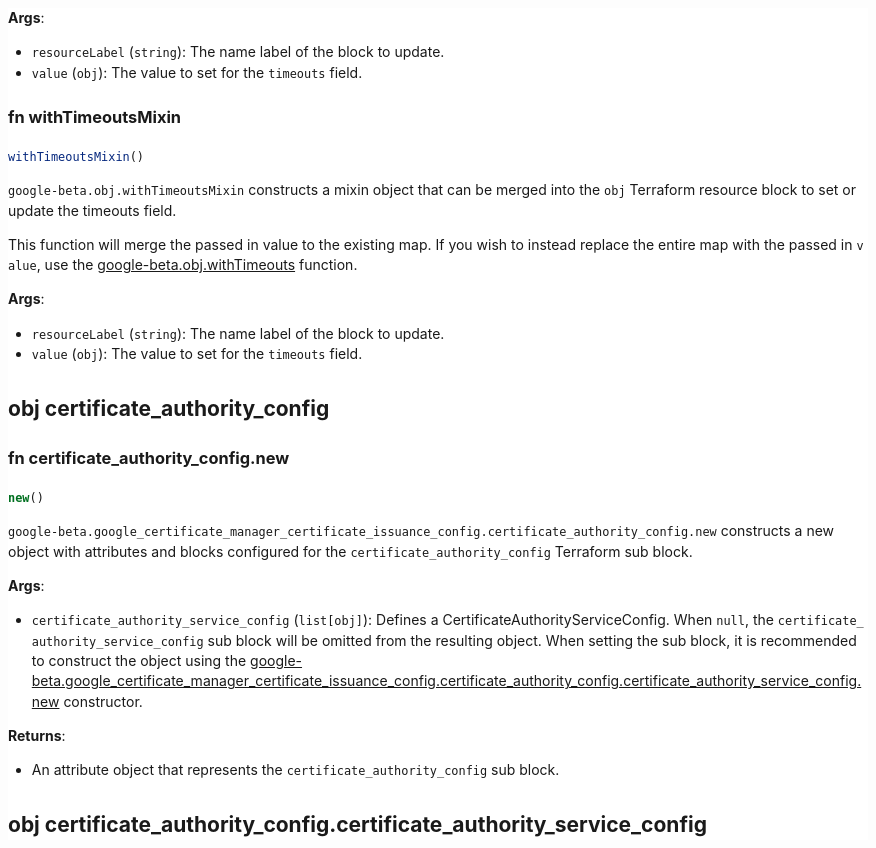 **Args**:
  - `resourceLabel` (`string`): The name label of the block to update.
  - `value` (`obj`): The value to set for the `timeouts` field.


### fn withTimeoutsMixin

```ts
withTimeoutsMixin()
```

`google-beta.obj.withTimeoutsMixin` constructs a mixin object that can be merged into the `obj`
Terraform resource block to set or update the timeouts field.

This function will merge the passed in value to the existing map. If you wish
to instead replace the entire map with the passed in `value`, use the [google-beta.obj.withTimeouts](TODO)
function.


**Args**:
  - `resourceLabel` (`string`): The name label of the block to update.
  - `value` (`obj`): The value to set for the `timeouts` field.


## obj certificate_authority_config



### fn certificate_authority_config.new

```ts
new()
```


`google-beta.google_certificate_manager_certificate_issuance_config.certificate_authority_config.new` constructs a new object with attributes and blocks configured for the `certificate_authority_config`
Terraform sub block.



**Args**:
  - `certificate_authority_service_config` (`list[obj]`): Defines a CertificateAuthorityServiceConfig. When `null`, the `certificate_authority_service_config` sub block will be omitted from the resulting object. When setting the sub block, it is recommended to construct the object using the [google-beta.google_certificate_manager_certificate_issuance_config.certificate_authority_config.certificate_authority_service_config.new](#fn-certificate_authority_configcertificate_authority_service_confignew) constructor.

**Returns**:
  - An attribute object that represents the `certificate_authority_config` sub block.


## obj certificate_authority_config.certificate_authority_service_config
